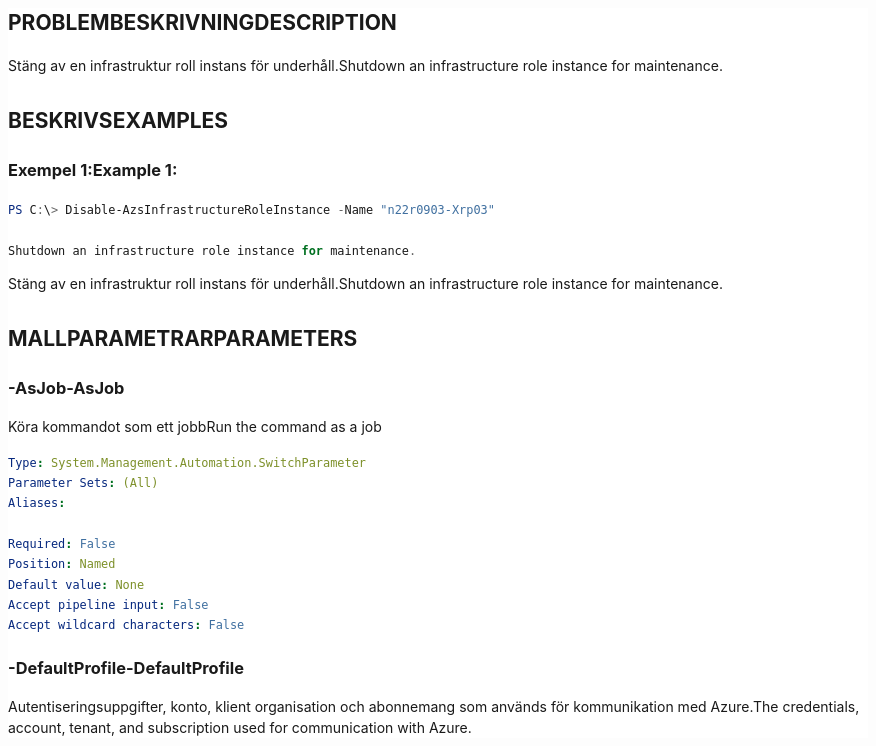 ## <span data-ttu-id="70c7f-106">PROBLEMBESKRIVNING</span><span class="sxs-lookup"><span data-stu-id="70c7f-106">DESCRIPTION</span></span>
<span data-ttu-id="70c7f-107">Stäng av en infrastruktur roll instans för underhåll.</span><span class="sxs-lookup"><span data-stu-id="70c7f-107">Shutdown an infrastructure role instance for maintenance.</span></span>

## <span data-ttu-id="70c7f-108">BESKRIVS</span><span class="sxs-lookup"><span data-stu-id="70c7f-108">EXAMPLES</span></span>

### <span data-ttu-id="70c7f-109">Exempel 1:</span><span class="sxs-lookup"><span data-stu-id="70c7f-109">Example 1:</span></span>
```powershell
PS C:\> Disable-AzsInfrastructureRoleInstance -Name "n22r0903-Xrp03"

Shutdown an infrastructure role instance for maintenance.
```

<span data-ttu-id="70c7f-110">Stäng av en infrastruktur roll instans för underhåll.</span><span class="sxs-lookup"><span data-stu-id="70c7f-110">Shutdown an infrastructure role instance for maintenance.</span></span>


## <span data-ttu-id="70c7f-111">MALLPARAMETRAR</span><span class="sxs-lookup"><span data-stu-id="70c7f-111">PARAMETERS</span></span>

### <span data-ttu-id="70c7f-112">-AsJob</span><span class="sxs-lookup"><span data-stu-id="70c7f-112">-AsJob</span></span>
<span data-ttu-id="70c7f-113">Köra kommandot som ett jobb</span><span class="sxs-lookup"><span data-stu-id="70c7f-113">Run the command as a job</span></span>

```yaml
Type: System.Management.Automation.SwitchParameter
Parameter Sets: (All)
Aliases:

Required: False
Position: Named
Default value: None
Accept pipeline input: False
Accept wildcard characters: False

```

### <span data-ttu-id="70c7f-114">-DefaultProfile</span><span class="sxs-lookup"><span data-stu-id="70c7f-114">-DefaultProfile</span></span>
<span data-ttu-id="70c7f-115">Autentiseringsuppgifter, konto, klient organisation och abonnemang som används för kommunikation med Azure.</span><span class="sxs-lookup"><span data-stu-id="70c7f-115">The credentials, account, tenant, and subscription used for communication with Azure.</span></span>
